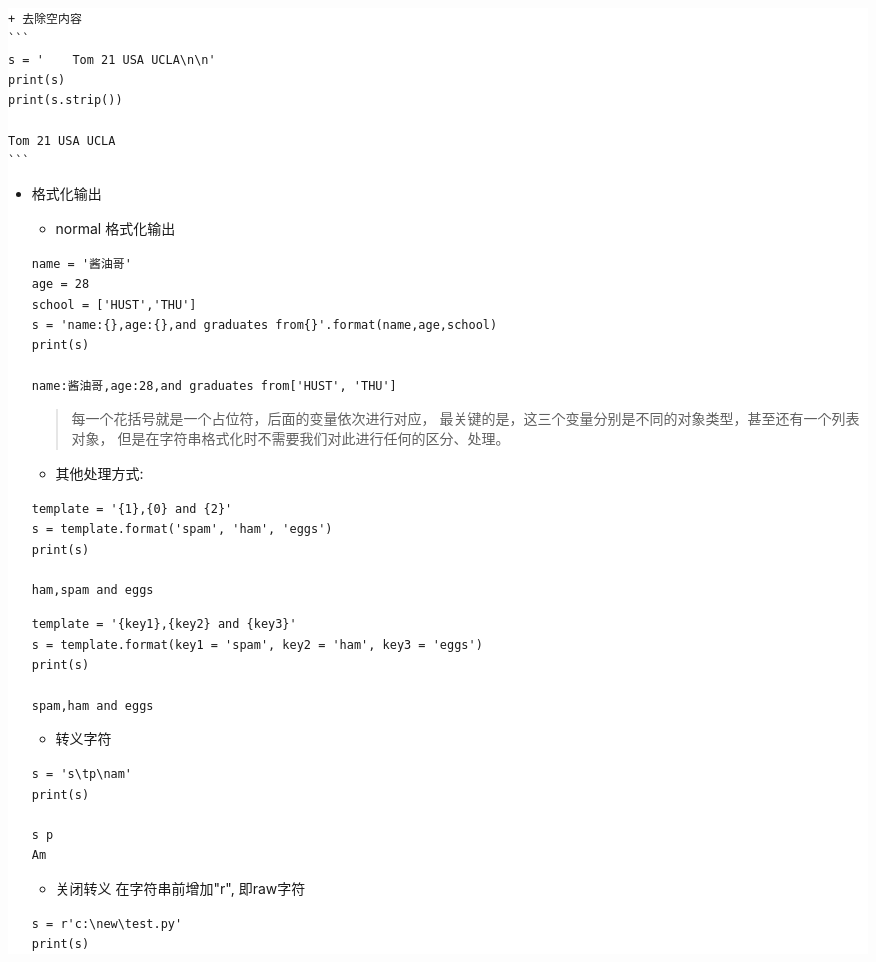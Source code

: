     + 去除空内容
    ```
    s = '    Tom 21 USA UCLA\n\n'
    print(s)
    print(s.strip())

    Tom 21 USA UCLA
    ```
    
- 格式化输出
    + normal 格式化输出
    ```
    name = '酱油哥'
    age = 28
    school = ['HUST','THU']
    s = 'name:{},age:{},and graduates from{}'.format(name,age,school)
    print(s)

    name:酱油哥,age:28,and graduates from['HUST', 'THU']
    ```
    
    >每一个花括号就是一个占位符，后面的变量依次进行对应，
    >最关键的是，这三个变量分别是不同的对象类型，甚至还有一个列表对象，
    >但是在字符串格式化时不需要我们对此进行任何的区分、处理。
    
    + 其他处理方式:
    ```
    template = '{1},{0} and {2}'
    s = template.format('spam', 'ham', 'eggs')
    print(s)

    ham,spam and eggs
    ```
    
    ```
    template = '{key1},{key2} and {key3}'
    s = template.format(key1 = 'spam', key2 = 'ham', key3 = 'eggs')
    print(s)

    spam,ham and eggs
    ```
    
    + 转义字符
    ```
    s = 's\tp\nam'
    print(s)

    s p
    Am
    ```
    
    + 关闭转义
    在字符串前增加"r", 即raw字符
    ```
    s = r'c:\new\test.py'
    print(s)
    ```
    